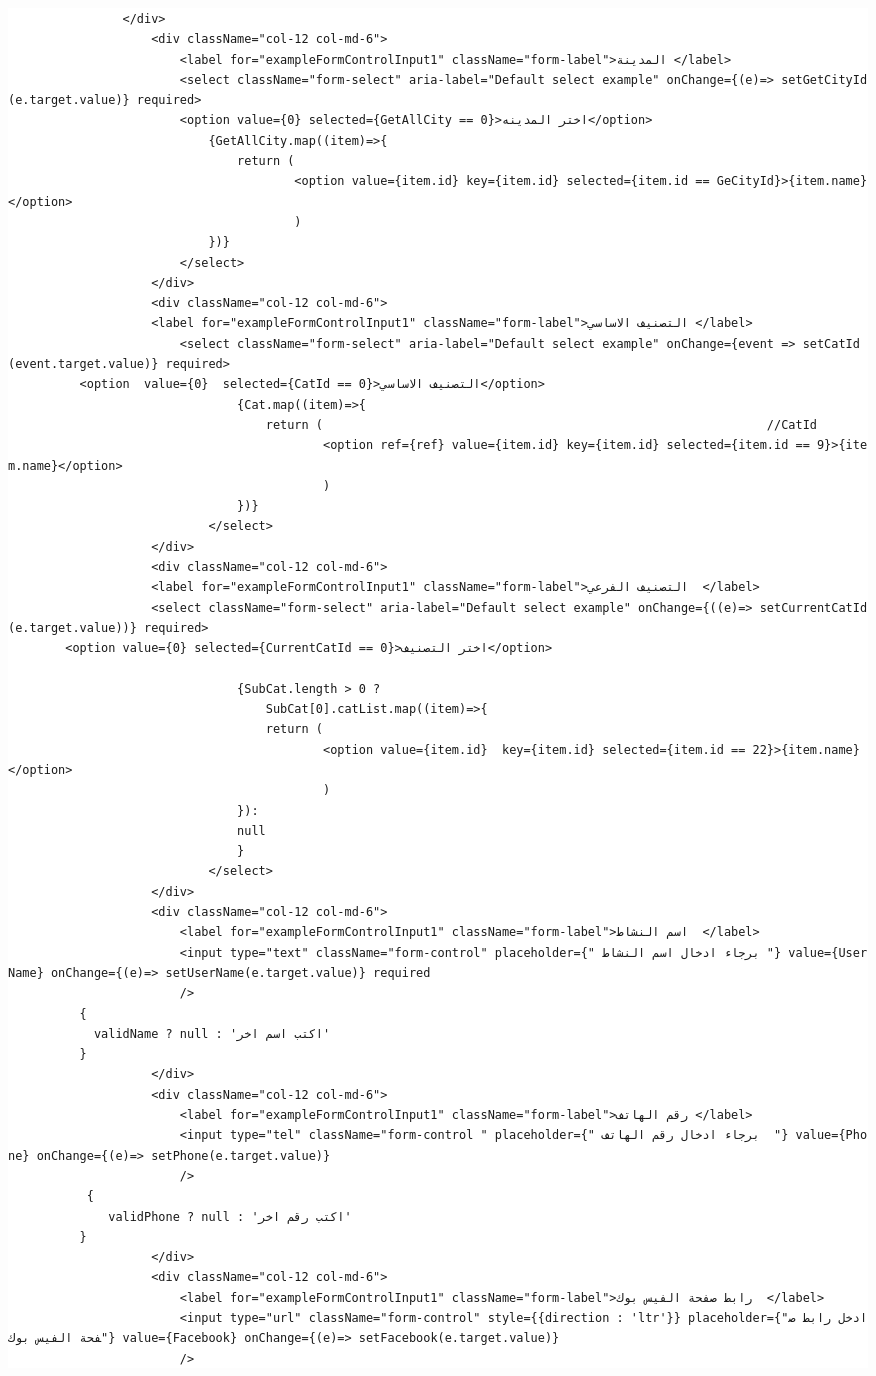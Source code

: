 					</div>
						<div className="col-12 col-md-6">
							<label for="exampleFormControlInput1" className="form-label">المدينة </label>
							<select className="form-select" aria-label="Default select example" onChange={(e)=> setGetCityId(e.target.value)} required>
							<option value={0} selected={GetAllCity == 0}>اختر المدينه</option>
								{GetAllCity.map((item)=>{
									return (
											<option value={item.id} key={item.id} selected={item.id == GeCityId}>{item.name}</option>
											)
								})}
							</select>
						</div>
						<div className="col-12 col-md-6">
						<label for="exampleFormControlInput1" className="form-label">التصنيف الاساسي </label>
							<select className="form-select" aria-label="Default select example" onChange={event => setCatId(event.target.value)} required>
              <option  value={0}  selected={CatId == 0}>التصنيف الاساسي</option>
									{Cat.map((item)=>{
										return (                                                              //CatId
												<option ref={ref} value={item.id} key={item.id} selected={item.id == 9}>{item.name}</option>
												)
									})}
								</select>
						</div>
						<div className="col-12 col-md-6">
						<label for="exampleFormControlInput1" className="form-label">التصنيف الفرعي  </label>
						<select className="form-select" aria-label="Default select example" onChange={((e)=> setCurrentCatId(e.target.value))} required>
            <option value={0} selected={CurrentCatId == 0}>اختر التصنيف</option>

									{SubCat.length > 0 ? 
										SubCat[0].catList.map((item)=>{
										return (
												<option value={item.id}  key={item.id} selected={item.id == 22}>{item.name}</option>
												)
									}):
									null
									}
								</select>
						</div>
						<div className="col-12 col-md-6">
							<label for="exampleFormControlInput1" className="form-label">اسم النشاط  </label>
							<input type="text" className="form-control" placeholder={" برجاء ادخال اسم النشاط "} value={UserName} onChange={(e)=> setUserName(e.target.value)} required
							/>
              {
                validName ? null : 'اكتب اسم اخر'
              }
						</div>
						<div className="col-12 col-md-6">
							<label for="exampleFormControlInput1" className="form-label">رقم الهاتف </label>
							<input type="tel" className="form-control " placeholder={" برجاء ادخال رقم الهاتف  "} value={Phone} onChange={(e)=> setPhone(e.target.value)} 	
							/>
               {
                  validPhone ? null : 'اكتب رقم اخر'
              }
						</div>
						<div className="col-12 col-md-6">
							<label for="exampleFormControlInput1" className="form-label">رابط صفحة الفيس بوك  </label>
							<input type="url" className="form-control" style={{direction : 'ltr'}} placeholder={"ادخل رابط صفحة الفيس بوك"} value={Facebook} onChange={(e)=> setFacebook(e.target.value)}	
							/>